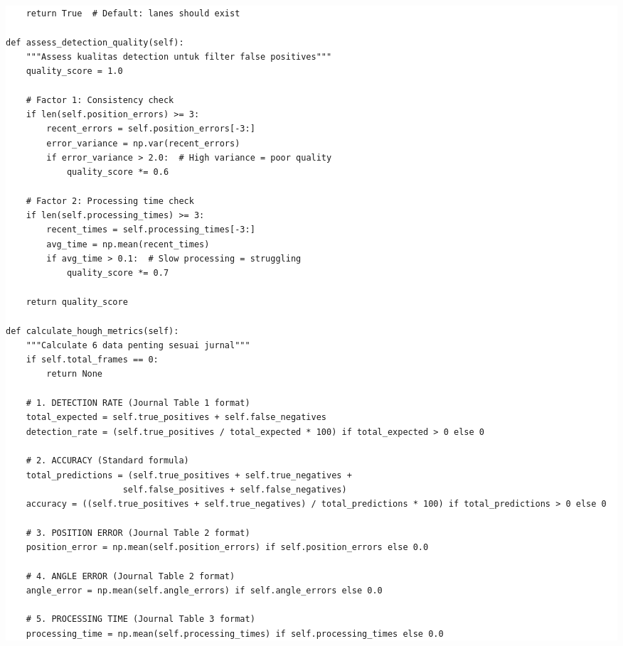         return True  # Default: lanes should exist
    
    def assess_detection_quality(self):
        """Assess kualitas detection untuk filter false positives"""
        quality_score = 1.0
        
        # Factor 1: Consistency check
        if len(self.position_errors) >= 3:
            recent_errors = self.position_errors[-3:]
            error_variance = np.var(recent_errors)
            if error_variance > 2.0:  # High variance = poor quality
                quality_score *= 0.6
        
        # Factor 2: Processing time check
        if len(self.processing_times) >= 3:
            recent_times = self.processing_times[-3:]
            avg_time = np.mean(recent_times)
            if avg_time > 0.1:  # Slow processing = struggling
                quality_score *= 0.7
        
        return quality_score
    
    def calculate_hough_metrics(self):
        """Calculate 6 data penting sesuai jurnal"""
        if self.total_frames == 0:
            return None
        
        # 1. DETECTION RATE (Journal Table 1 format)
        total_expected = self.true_positives + self.false_negatives
        detection_rate = (self.true_positives / total_expected * 100) if total_expected > 0 else 0
        
        # 2. ACCURACY (Standard formula)
        total_predictions = (self.true_positives + self.true_negatives + 
                           self.false_positives + self.false_negatives)
        accuracy = ((self.true_positives + self.true_negatives) / total_predictions * 100) if total_predictions > 0 else 0
        
        # 3. POSITION ERROR (Journal Table 2 format)
        position_error = np.mean(self.position_errors) if self.position_errors else 0.0
        
        # 4. ANGLE ERROR (Journal Table 2 format)
        angle_error = np.mean(self.angle_errors) if self.angle_errors else 0.0
        
        # 5. PROCESSING TIME (Journal Table 3 format)
        processing_time = np.mean(self.processing_times) if self.processing_times else 0.0
        